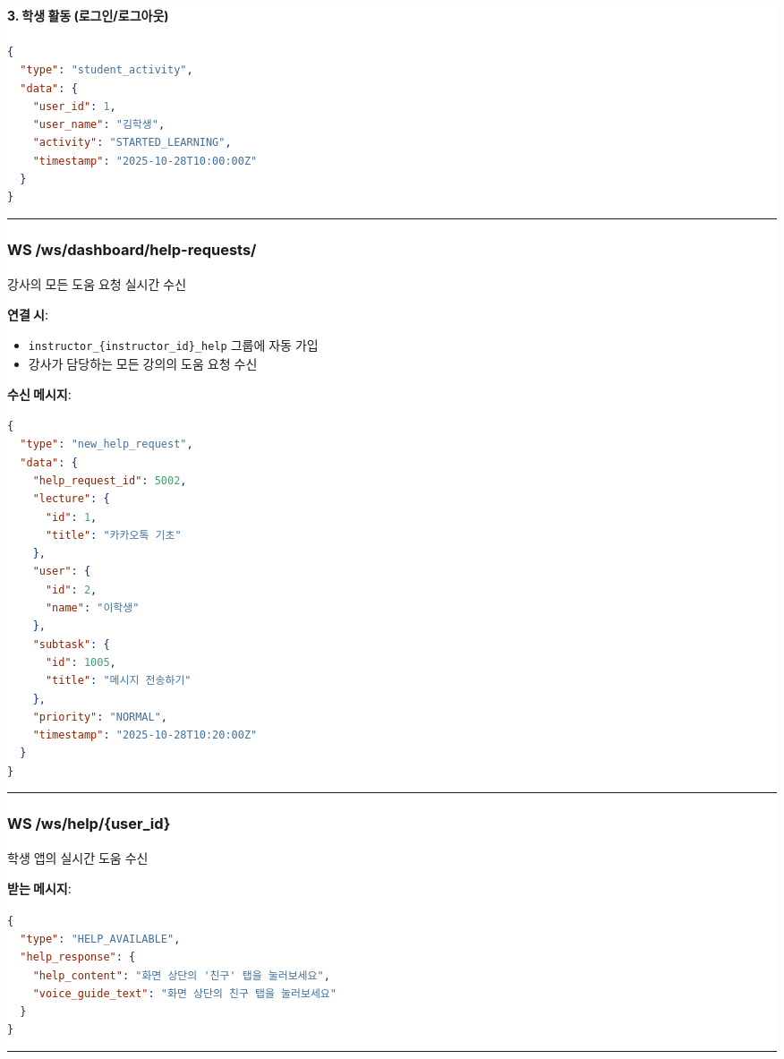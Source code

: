 #### 3. 학생 활동 (로그인/로그아웃)
```json
{
  "type": "student_activity",
  "data": {
    "user_id": 1,
    "user_name": "김학생",
    "activity": "STARTED_LEARNING",
    "timestamp": "2025-10-28T10:00:00Z"
  }
}
```

---

### WS /ws/dashboard/help-requests/
강사의 모든 도움 요청 실시간 수신

**연결 시**:
- `instructor_{instructor_id}_help` 그룹에 자동 가입
- 강사가 담당하는 모든 강의의 도움 요청 수신

**수신 메시지**:
```json
{
  "type": "new_help_request",
  "data": {
    "help_request_id": 5002,
    "lecture": {
      "id": 1,
      "title": "카카오톡 기초"
    },
    "user": {
      "id": 2,
      "name": "이학생"
    },
    "subtask": {
      "id": 1005,
      "title": "메시지 전송하기"
    },
    "priority": "NORMAL",
    "timestamp": "2025-10-28T10:20:00Z"
  }
}
```

---

### WS /ws/help/{user_id}
학생 앱의 실시간 도움 수신

**받는 메시지**:
```json
{
  "type": "HELP_AVAILABLE",
  "help_response": {
    "help_content": "화면 상단의 '친구' 탭을 눌러보세요",
    "voice_guide_text": "화면 상단의 친구 탭을 눌러보세요"
  }
}
```

---